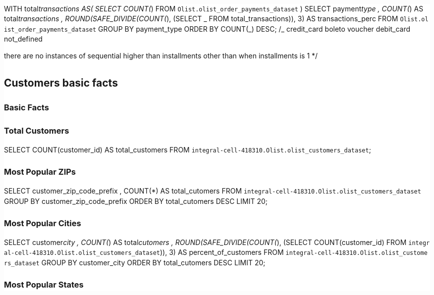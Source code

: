 WITH total*transactions AS(
SELECT COUNT(*)
FROM `Olist.olist_order_payments_dataset`
)
SELECT payment*type
, COUNT(*) AS total*transactions
, ROUND(SAFE_DIVIDE(COUNT(*), (SELECT _ FROM total_transactions)), 3) AS transactions_perc
FROM `Olist.olist_order_payments_dataset`
GROUP BY payment_type
ORDER BY COUNT(_) DESC;
/\_
credit_card
boleto
voucher
debit_card
not_defined

there are no instances of sequential higher than installments other than when installments is 1
\*/

## Customers basic facts

### Basic Facts

### Total Customers

SELECT COUNT(customer_id) AS total_customers
FROM `integral-cell-418310.Olist.olist_customers_dataset`;

### Most Popular ZIPs

SELECT customer_zip_code_prefix
, COUNT(\*) AS total_cutomers
FROM `integral-cell-418310.Olist.olist_customers_dataset`
GROUP BY customer_zip_code_prefix
ORDER BY total_cutomers DESC
LIMIT 20;

### Most Popular Cities

SELECT customer*city
, COUNT(*) AS total*cutomers
, ROUND(SAFE_DIVIDE(COUNT(*), (SELECT COUNT(customer_id) FROM `integral-cell-418310.Olist.olist_customers_dataset`)), 3) AS percent_of_customers
FROM `integral-cell-418310.Olist.olist_customers_dataset`
GROUP BY customer_city
ORDER BY total_cutomers DESC
LIMIT 20;

### Most Popular States
